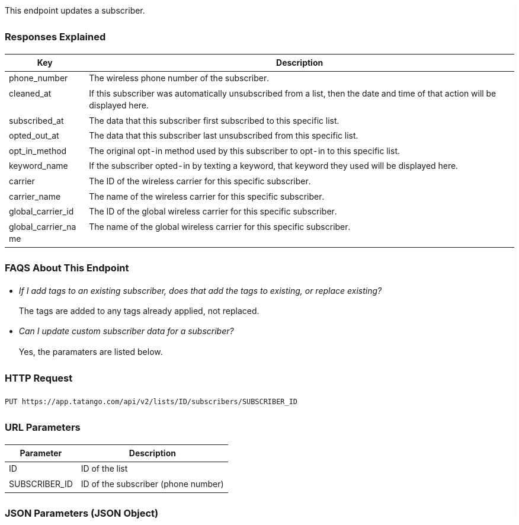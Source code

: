 This endpoint updates a subscriber.

### Responses Explained

| Key                 | Description                                                                                                                  |
| ------------------- | ---------------------------------------------------------------------------------------------------------------------------- |
| phone_number        | The wireless phone number of the subscriber.                                                                                 |
| cleaned_at          | If this subscriber was automatically unsubscribed from a list, then the date and time of that action will be displayed here. |
| subscribed_at       | The data that this subscriber first subscribed to this specific list.                                                        |
| opted_out_at        | The data that this subscriber last unsubscribed from this specific list.                                                     |
| opt_in_method       | The original opt-in method used by this subscriber to opt-in to this specific list.                                          |
| keyword_name        | If the subscriber opted-in by texting a keyword, that keyword they used will be displayed here.                              |
| carrier             | The ID of the wireless carrier for this specific subscriber.                                                                 |
| carrier_name        | The name of the wireless carrier for this specific subscriber.                                                               |
| global_carrier_id   | The ID of the global wireless carrier for this specific subscriber.                                                          |
| global_carrier_name | The name of the global wireless carrier for this specific subscriber.                                                        |

<aside class="success">
  <h3>FAQS About This Endpoint</h3>
    <ul>
      <li>
        <em>If I add tags to an existing subscriber, does that add the tags to existing, or replace existing?</em>
        <p>The tags are added to any tags already applied, not replaced.</p>
      </li>
      <li>
        <em>Can I update custom subscriber data for a subscriber?</em>
        <p>Yes, the paramaters are listed below.</p>
      </li>
    </ul>
</aside>

### HTTP Request

`PUT https://app.tatango.com/api/v2/lists/ID/subscribers/SUBSCRIBER_ID`

### URL Parameters

| Parameter     | Description                         |
| ------------- | ----------------------------------- |
| ID            | ID of the list                      |
| SUBSCRIBER_ID | ID of the subscriber (phone number) |

### JSON Parameters (JSON Object)
